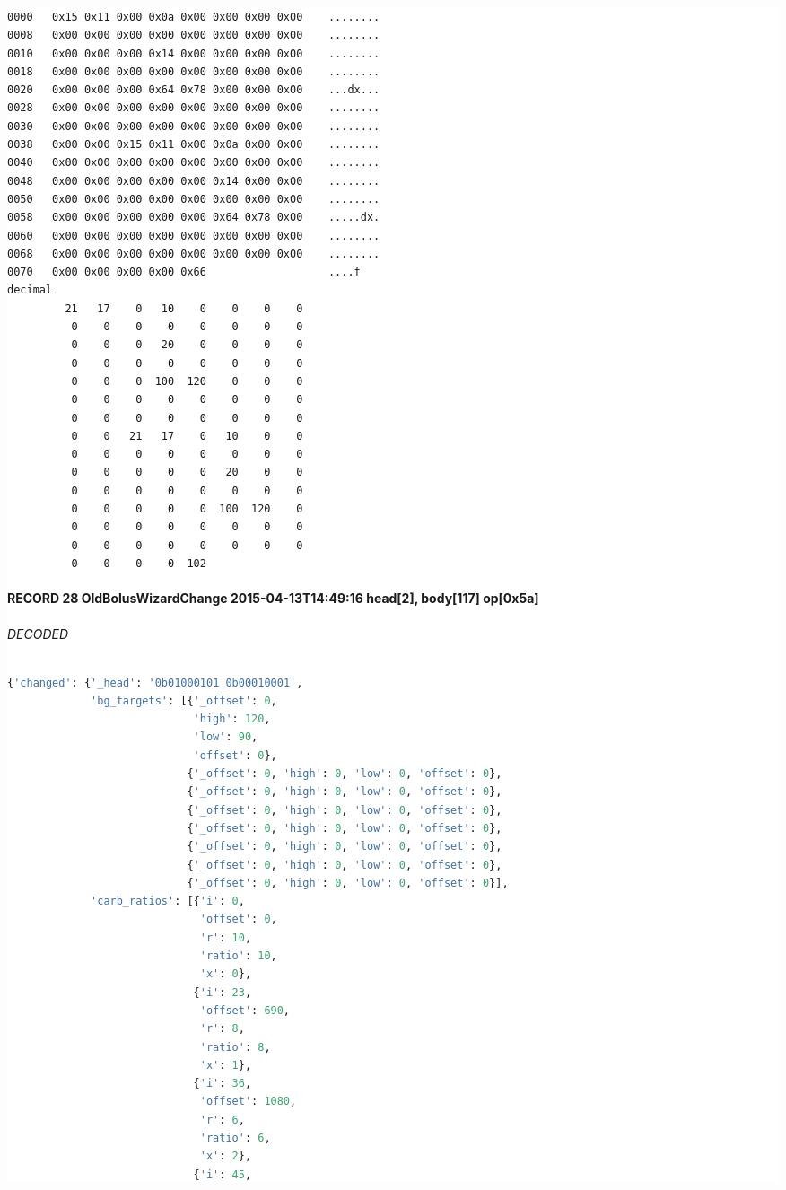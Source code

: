     0000   0x15 0x11 0x00 0x0a 0x00 0x00 0x00 0x00    ........
    0008   0x00 0x00 0x00 0x00 0x00 0x00 0x00 0x00    ........
    0010   0x00 0x00 0x00 0x14 0x00 0x00 0x00 0x00    ........
    0018   0x00 0x00 0x00 0x00 0x00 0x00 0x00 0x00    ........
    0020   0x00 0x00 0x00 0x64 0x78 0x00 0x00 0x00    ...dx...
    0028   0x00 0x00 0x00 0x00 0x00 0x00 0x00 0x00    ........
    0030   0x00 0x00 0x00 0x00 0x00 0x00 0x00 0x00    ........
    0038   0x00 0x00 0x15 0x11 0x00 0x0a 0x00 0x00    ........
    0040   0x00 0x00 0x00 0x00 0x00 0x00 0x00 0x00    ........
    0048   0x00 0x00 0x00 0x00 0x00 0x14 0x00 0x00    ........
    0050   0x00 0x00 0x00 0x00 0x00 0x00 0x00 0x00    ........
    0058   0x00 0x00 0x00 0x00 0x00 0x64 0x78 0x00    .....dx.
    0060   0x00 0x00 0x00 0x00 0x00 0x00 0x00 0x00    ........
    0068   0x00 0x00 0x00 0x00 0x00 0x00 0x00 0x00    ........
    0070   0x00 0x00 0x00 0x00 0x66                   ....f
    decimal
             21   17    0   10    0    0    0    0
              0    0    0    0    0    0    0    0
              0    0    0   20    0    0    0    0
              0    0    0    0    0    0    0    0
              0    0    0  100  120    0    0    0
              0    0    0    0    0    0    0    0
              0    0    0    0    0    0    0    0
              0    0   21   17    0   10    0    0
              0    0    0    0    0    0    0    0
              0    0    0    0    0   20    0    0
              0    0    0    0    0    0    0    0
              0    0    0    0    0  100  120    0
              0    0    0    0    0    0    0    0
              0    0    0    0    0    0    0    0
              0    0    0    0  102

#### RECORD 28 OldBolusWizardChange 2015-04-13T14:49:16 head[2], body[117] op[0x5a]
###### DECODED
```python
{'changed': {'_head': '0b01000101 0b00010001',
             'bg_targets': [{'_offset': 0,
                             'high': 120,
                             'low': 90,
                             'offset': 0},
                            {'_offset': 0, 'high': 0, 'low': 0, 'offset': 0},
                            {'_offset': 0, 'high': 0, 'low': 0, 'offset': 0},
                            {'_offset': 0, 'high': 0, 'low': 0, 'offset': 0},
                            {'_offset': 0, 'high': 0, 'low': 0, 'offset': 0},
                            {'_offset': 0, 'high': 0, 'low': 0, 'offset': 0},
                            {'_offset': 0, 'high': 0, 'low': 0, 'offset': 0},
                            {'_offset': 0, 'high': 0, 'low': 0, 'offset': 0}],
             'carb_ratios': [{'i': 0,
                              'offset': 0,
                              'r': 10,
                              'ratio': 10,
                              'x': 0},
                             {'i': 23,
                              'offset': 690,
                              'r': 8,
                              'ratio': 8,
                              'x': 1},
                             {'i': 36,
                              'offset': 1080,
                              'r': 6,
                              'ratio': 6,
                              'x': 2},
                             {'i': 45,
```